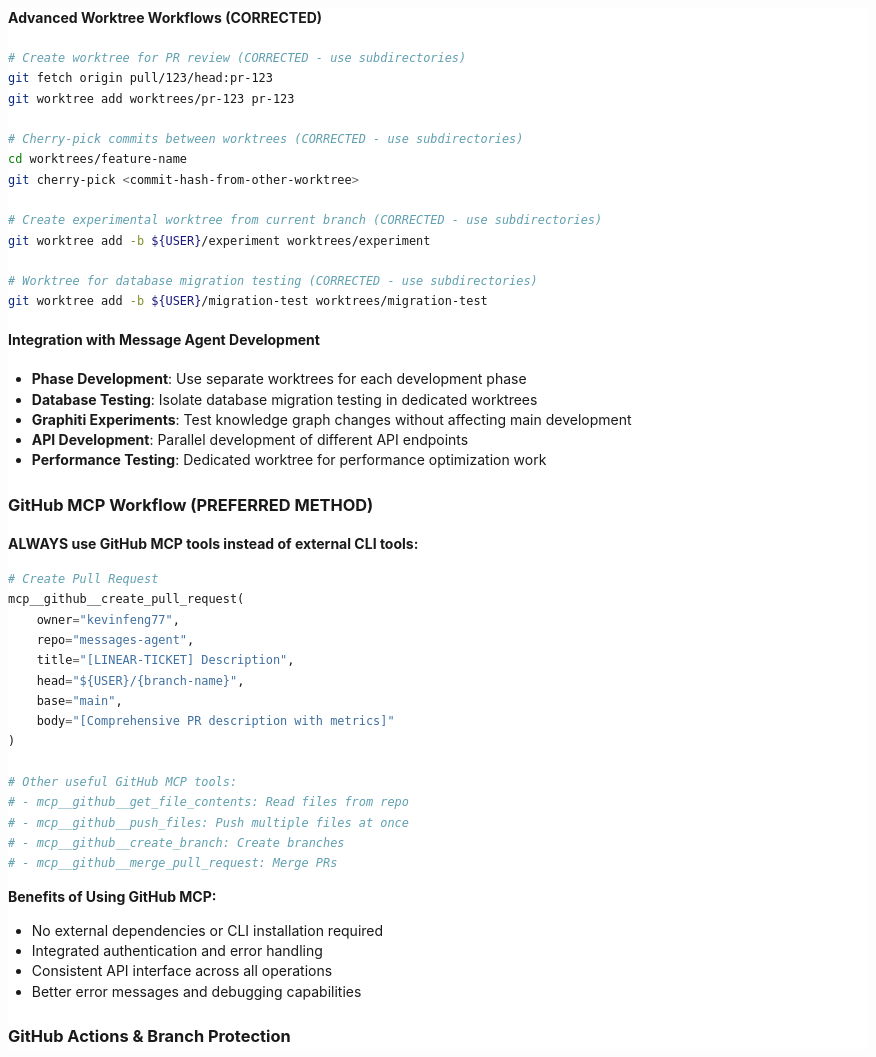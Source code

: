 #### Advanced Worktree Workflows (CORRECTED)
```bash
# Create worktree for PR review (CORRECTED - use subdirectories)
git fetch origin pull/123/head:pr-123
git worktree add worktrees/pr-123 pr-123

# Cherry-pick commits between worktrees (CORRECTED - use subdirectories)
cd worktrees/feature-name
git cherry-pick <commit-hash-from-other-worktree>

# Create experimental worktree from current branch (CORRECTED - use subdirectories)
git worktree add -b ${USER}/experiment worktrees/experiment

# Worktree for database migration testing (CORRECTED - use subdirectories)
git worktree add -b ${USER}/migration-test worktrees/migration-test
```

#### Integration with Message Agent Development
- **Phase Development**: Use separate worktrees for each development phase
- **Database Testing**: Isolate database migration testing in dedicated worktrees  
- **Graphiti Experiments**: Test knowledge graph changes without affecting main development
- **API Development**: Parallel development of different API endpoints
- **Performance Testing**: Dedicated worktree for performance optimization work

### GitHub MCP Workflow (PREFERRED METHOD)
**ALWAYS use GitHub MCP tools instead of external CLI tools:**

```python
# Create Pull Request
mcp__github__create_pull_request(
    owner="kevinfeng77",
    repo="messages-agent", 
    title="[LINEAR-TICKET] Description",
    head="${USER}/{branch-name}",
    base="main",
    body="[Comprehensive PR description with metrics]"
)

# Other useful GitHub MCP tools:
# - mcp__github__get_file_contents: Read files from repo
# - mcp__github__push_files: Push multiple files at once
# - mcp__github__create_branch: Create branches
# - mcp__github__merge_pull_request: Merge PRs
```

**Benefits of Using GitHub MCP:**
- No external dependencies or CLI installation required
- Integrated authentication and error handling
- Consistent API interface across all operations
- Better error messages and debugging capabilities

### GitHub Actions & Branch Protection
